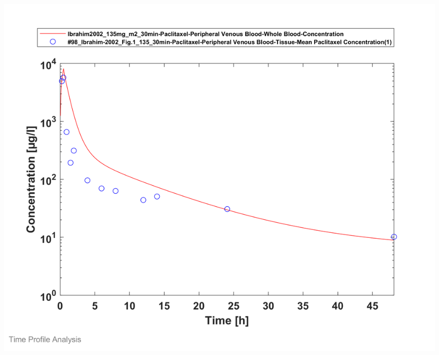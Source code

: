 ![015_plotTimeProfile.png](images/003_Chapter_3__Adult_PBPK_model_performance/006_Chapter_3_6__Paclitaxel_Concentration-Time_profiles_in_Adults/015_plotTimeProfile.png)
